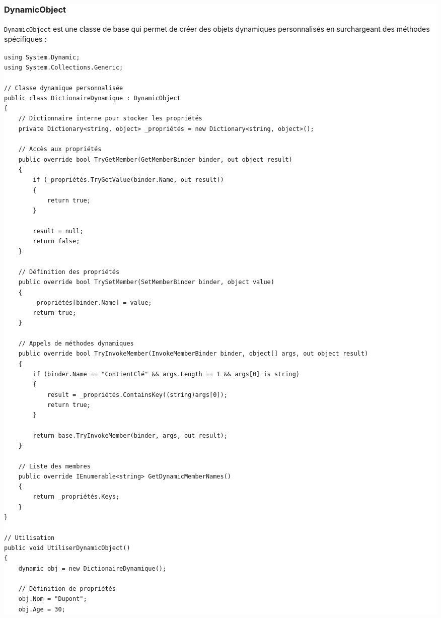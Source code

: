 
### DynamicObject

`DynamicObject` est une classe de base qui permet de créer des objets dynamiques personnalisés en surchargeant des méthodes spécifiques :

```textmate
using System.Dynamic;
using System.Collections.Generic;

// Classe dynamique personnalisée
public class DictionaireDynamique : DynamicObject
{
    // Dictionnaire interne pour stocker les propriétés
    private Dictionary<string, object> _propriétés = new Dictionary<string, object>();

    // Accès aux propriétés
    public override bool TryGetMember(GetMemberBinder binder, out object result)
    {
        if (_propriétés.TryGetValue(binder.Name, out result))
        {
            return true;
        }

        result = null;
        return false;
    }

    // Définition des propriétés
    public override bool TrySetMember(SetMemberBinder binder, object value)
    {
        _propriétés[binder.Name] = value;
        return true;
    }

    // Appels de méthodes dynamiques
    public override bool TryInvokeMember(InvokeMemberBinder binder, object[] args, out object result)
    {
        if (binder.Name == "ContientClé" && args.Length == 1 && args[0] is string)
        {
            result = _propriétés.ContainsKey((string)args[0]);
            return true;
        }

        return base.TryInvokeMember(binder, args, out result);
    }

    // Liste des membres
    public override IEnumerable<string> GetDynamicMemberNames()
    {
        return _propriétés.Keys;
    }
}

// Utilisation
public void UtiliserDynamicObject()
{
    dynamic obj = new DictionaireDynamique();

    // Définition de propriétés
    obj.Nom = "Dupont";
    obj.Age = 30;

```